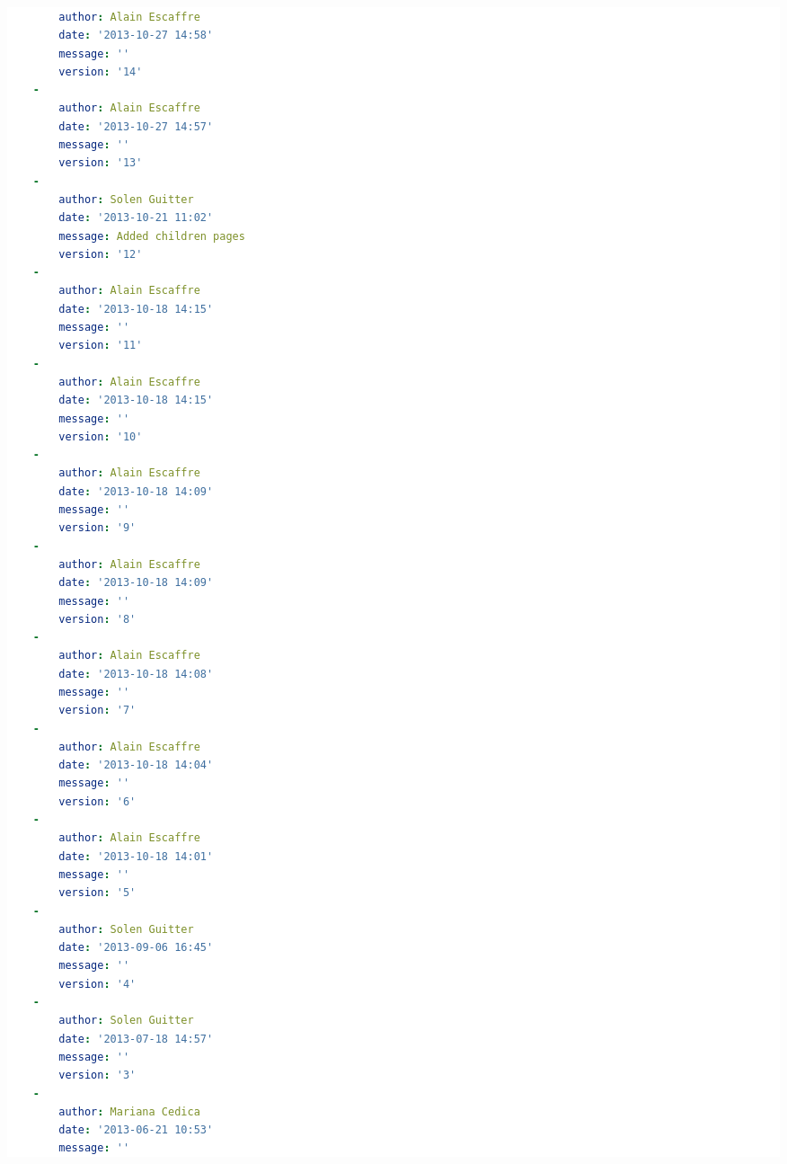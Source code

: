 ```yaml
        author: Alain Escaffre
        date: '2013-10-27 14:58'
        message: ''
        version: '14'
    -
        author: Alain Escaffre
        date: '2013-10-27 14:57'
        message: ''
        version: '13'
    -
        author: Solen Guitter
        date: '2013-10-21 11:02'
        message: Added children pages
        version: '12'
    -
        author: Alain Escaffre
        date: '2013-10-18 14:15'
        message: ''
        version: '11'
    -
        author: Alain Escaffre
        date: '2013-10-18 14:15'
        message: ''
        version: '10'
    -
        author: Alain Escaffre
        date: '2013-10-18 14:09'
        message: ''
        version: '9'
    -
        author: Alain Escaffre
        date: '2013-10-18 14:09'
        message: ''
        version: '8'
    -
        author: Alain Escaffre
        date: '2013-10-18 14:08'
        message: ''
        version: '7'
    -
        author: Alain Escaffre
        date: '2013-10-18 14:04'
        message: ''
        version: '6'
    -
        author: Alain Escaffre
        date: '2013-10-18 14:01'
        message: ''
        version: '5'
    -
        author: Solen Guitter
        date: '2013-09-06 16:45'
        message: ''
        version: '4'
    -
        author: Solen Guitter
        date: '2013-07-18 14:57'
        message: ''
        version: '3'
    -
        author: Mariana Cedica
        date: '2013-06-21 10:53'
        message: ''
```